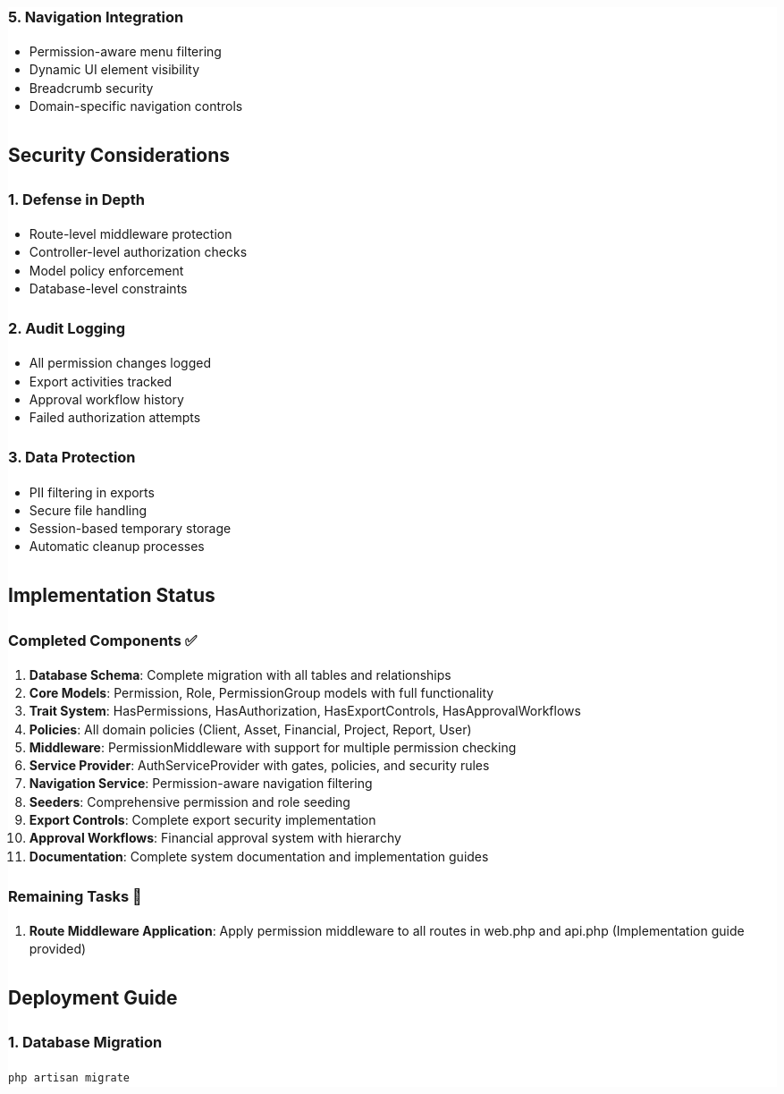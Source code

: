 ### 5. Navigation Integration
- Permission-aware menu filtering
- Dynamic UI element visibility
- Breadcrumb security
- Domain-specific navigation controls

## Security Considerations

### 1. Defense in Depth
- Route-level middleware protection
- Controller-level authorization checks
- Model policy enforcement
- Database-level constraints

### 2. Audit Logging
- All permission changes logged
- Export activities tracked
- Approval workflow history
- Failed authorization attempts

### 3. Data Protection
- PII filtering in exports
- Secure file handling
- Session-based temporary storage
- Automatic cleanup processes

## Implementation Status

### Completed Components ✅
1. **Database Schema**: Complete migration with all tables and relationships
2. **Core Models**: Permission, Role, PermissionGroup models with full functionality
3. **Trait System**: HasPermissions, HasAuthorization, HasExportControls, HasApprovalWorkflows
4. **Policies**: All domain policies (Client, Asset, Financial, Project, Report, User)
5. **Middleware**: PermissionMiddleware with support for multiple permission checking
6. **Service Provider**: AuthServiceProvider with gates, policies, and security rules
7. **Navigation Service**: Permission-aware navigation filtering
8. **Seeders**: Comprehensive permission and role seeding
9. **Export Controls**: Complete export security implementation
10. **Approval Workflows**: Financial approval system with hierarchy
11. **Documentation**: Complete system documentation and implementation guides

### Remaining Tasks 🔄
1. **Route Middleware Application**: Apply permission middleware to all routes in web.php and api.php (Implementation guide provided)

## Deployment Guide

### 1. Database Migration
```bash
php artisan migrate
```
